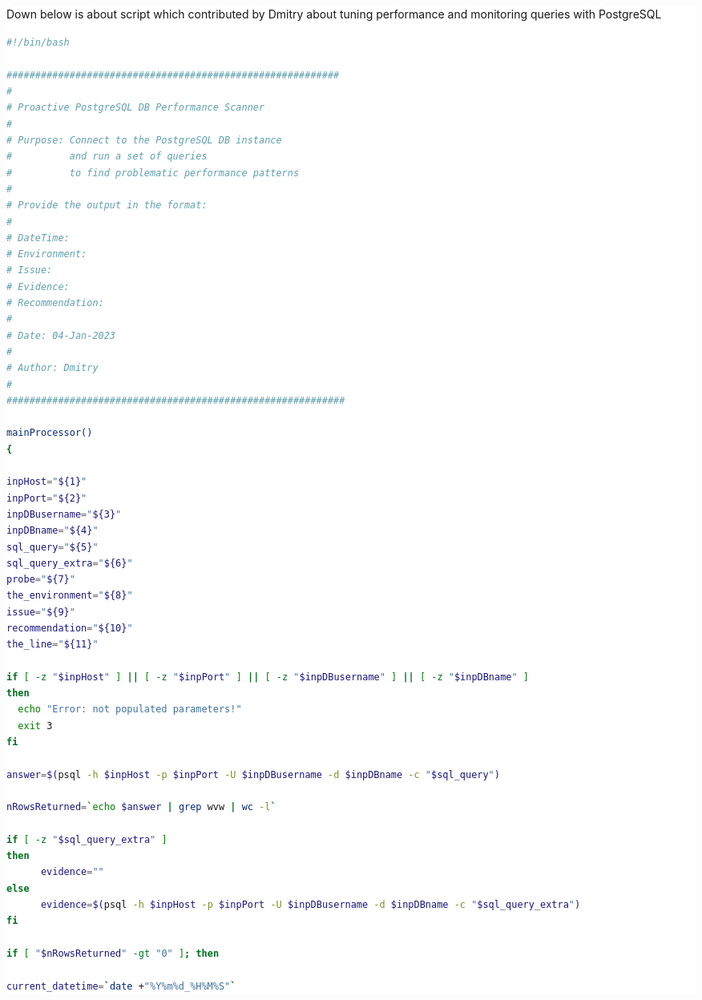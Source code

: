 Down below is about script which contributed by Dmitry about tuning performance and monitoring queries with PostgreSQL

```bash
#!/bin/bash

##########################################################
#
# Proactive PostgreSQL DB Performance Scanner
#
# Purpose: Connect to the PostgreSQL DB instance
#          and run a set of queries
#          to find problematic performance patterns
# 
# Provide the output in the format:
#
# DateTime:
# Environment:
# Issue:
# Evidence:
# Recommendation:
#
# Date: 04-Jan-2023
#
# Author: Dmitry
#
###########################################################

mainProcessor()
{

inpHost="${1}"
inpPort="${2}"
inpDBusername="${3}"
inpDBname="${4}"
sql_query="${5}"
sql_query_extra="${6}"
probe="${7}"
the_environment="${8}"
issue="${9}"
recommendation="${10}"
the_line="${11}"

if [ -z "$inpHost" ] || [ -z "$inpPort" ] || [ -z "$inpDBusername" ] || [ -z "$inpDBname" ]
then
  echo "Error: not populated parameters!"
  exit 3
fi

answer=$(psql -h $inpHost -p $inpPort -U $inpDBusername -d $inpDBname -c "$sql_query")

nRowsReturned=`echo $answer | grep wvw | wc -l`

if [ -z "$sql_query_extra" ]
then
      evidence=""
else
      evidence=$(psql -h $inpHost -p $inpPort -U $inpDBusername -d $inpDBname -c "$sql_query_extra")
fi 

if [ "$nRowsReturned" -gt "0" ]; then

current_datetime=`date +"%Y%m%d_%H%M%S"`
```